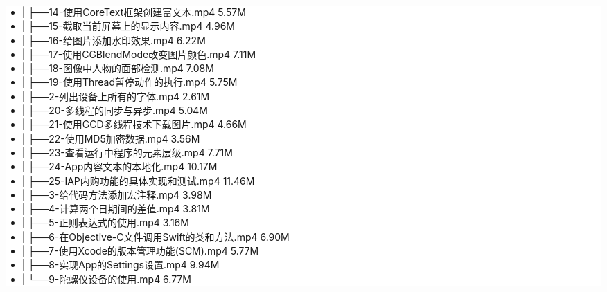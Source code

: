 - |   ├──14-使用CoreText框架创建富文本.mp4  5.57M
- |   ├──15-截取当前屏幕上的显示内容.mp4  4.96M
- |   ├──16-给图片添加水印效果.mp4  6.22M
- |   ├──17-使用CGBlendMode改变图片颜色.mp4  7.11M
- |   ├──18-图像中人物的面部检测.mp4  7.08M
- |   ├──19-使用Thread暂停动作的执行.mp4  5.75M
- |   ├──2-列出设备上所有的字体.mp4  2.61M
- |   ├──20-多线程的同步与异步.mp4  5.04M
- |   ├──21-使用GCD多线程技术下载图片.mp4  4.66M
- |   ├──22-使用MD5加密数据.mp4  3.56M
- |   ├──23-查看运行中程序的元素层级.mp4  7.71M
- |   ├──24-App内容文本的本地化.mp4  10.17M
- |   ├──25-IAP内购功能的具体实现和测试.mp4  11.46M
- |   ├──3-给代码方法添加宏注释.mp4  3.98M
- |   ├──4-计算两个日期间的差值.mp4  3.81M
- |   ├──5-正则表达式的使用.mp4  3.16M
- |   ├──6-在Objective-C文件调用Swift的类和方法.mp4  6.90M
- |   ├──7-使用Xcode的版本管理功能(SCM).mp4  5.77M
- |   ├──8-实现App的Settings设置.mp4  9.94M
- |   └──9-陀螺仪设备的使用.mp4  6.77M
